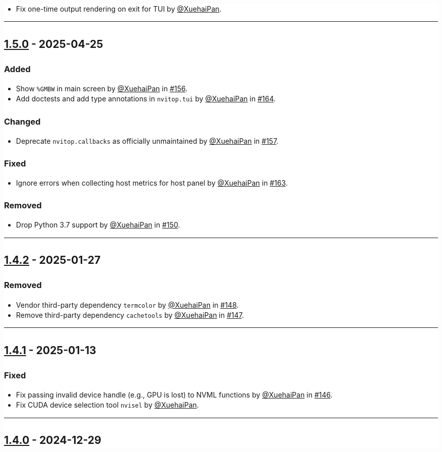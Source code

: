 - Fix one-time output rendering on exit for TUI by [@XuehaiPan](https://github.com/XuehaiPan).

------

## [1.5.0] - 2025-04-25

### Added

- Show `%GMBW` in main screen by [@XuehaiPan](https://github.com/XuehaiPan) in [#156](https://github.com/XuehaiPan/nvitop/pull/156).
- Add doctests and add type annotations in `nvitop.tui` by [@XuehaiPan](https://github.com/XuehaiPan) in [#164](https://github.com/XuehaiPan/nvitop/pull/164).

### Changed

- Deprecate `nvitop.callbacks` as officially unmaintained by [@XuehaiPan](https://github.com/XuehaiPan) in [#157](https://github.com/XuehaiPan/nvitop/pull/157).

### Fixed

- Ignore errors when collecting host metrics for host panel by [@XuehaiPan](https://github.com/XuehaiPan) in [#163](https://github.com/XuehaiPan/nvitop/pull/163).

### Removed

- Drop Python 3.7 support by [@XuehaiPan](https://github.com/XuehaiPan) in [#150](https://github.com/XuehaiPan/nvitop/pull/150).

------

## [1.4.2] - 2025-01-27

### Removed

- Vendor third-party dependency `termcolor` by [@XuehaiPan](https://github.com/XuehaiPan) in [#148](https://github.com/XuehaiPan/nvitop/pull/148).
- Remove third-party dependency `cachetools` by [@XuehaiPan](https://github.com/XuehaiPan) in [#147](https://github.com/XuehaiPan/nvitop/pull/147).

------

## [1.4.1] - 2025-01-13

### Fixed

- Fix passing invalid device handle (e.g., GPU is lost) to NVML functions by [@XuehaiPan](https://github.com/XuehaiPan) in [#146](https://github.com/XuehaiPan/nvitop/pull/146).
- Fix CUDA device selection tool `nvisel` by [@XuehaiPan](https://github.com/XuehaiPan).

------

## [1.4.0] - 2024-12-29


[Unreleased]: https://github.com/XuehaiPan/nvitop/compare/v1.5.2...HEAD
[1.5.2]: https://github.com/XuehaiPan/nvitop/compare/v1.5.1...v1.5.2
[1.5.1]: https://github.com/XuehaiPan/nvitop/compare/v1.5.0...v1.5.1
[1.5.0]: https://github.com/XuehaiPan/nvitop/compare/v1.4.2...v1.5.0
[1.4.2]: https://github.com/XuehaiPan/nvitop/compare/v1.4.1...v1.4.2
[1.4.1]: https://github.com/XuehaiPan/nvitop/compare/v1.4.0...v1.4.1
[1.4.0]: https://github.com/XuehaiPan/nvitop/compare/v1.3.2...v1.4.0
[1.3.2]: https://github.com/XuehaiPan/nvitop/compare/v1.3.1...v1.3.2
[1.3.1]: https://github.com/XuehaiPan/nvitop/compare/v1.3.0...v1.3.1
[1.3.0]: https://github.com/XuehaiPan/nvitop/compare/v1.2.0...v1.3.0
[1.2.0]: https://github.com/XuehaiPan/nvitop/compare/v1.1.2...v1.2.0
[1.1.2]: https://github.com/XuehaiPan/nvitop/compare/v1.1.1...v1.1.2
[1.1.1]: https://github.com/XuehaiPan/nvitop/compare/v1.1.0...v1.1.1
[1.1.0]: https://github.com/XuehaiPan/nvitop/compare/v1.0.0...v1.1.0
[1.0.0]: https://github.com/XuehaiPan/nvitop/releases/tag/v1.0.0